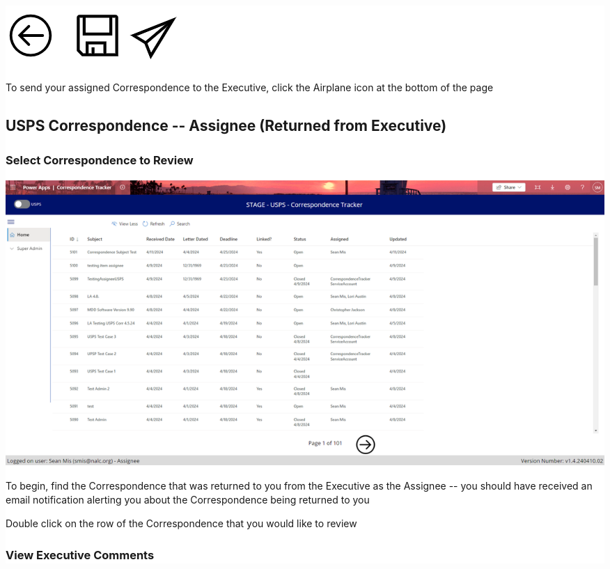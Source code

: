 <kbd>![review-correspondence-item-history](img/USPS/Assignee/9.png)</kbd>

To send your assigned Correspondence to the Executive, click the Airplane icon at the bottom of the page

## USPS Correspondence -- Assignee (Returned from Executive)
### Select Correspondence to Review
<kbd>![select-correspondence](img/USPS/Assignee/Returned/1.png)</kbd>

To begin, find the Correspondence that was returned to you from the Executive as the Assignee -- you should have received an email notification alerting you about the Correspondence being returned to you

Double click on the row of the Correspondence that you would like to review

### View Executive Comments